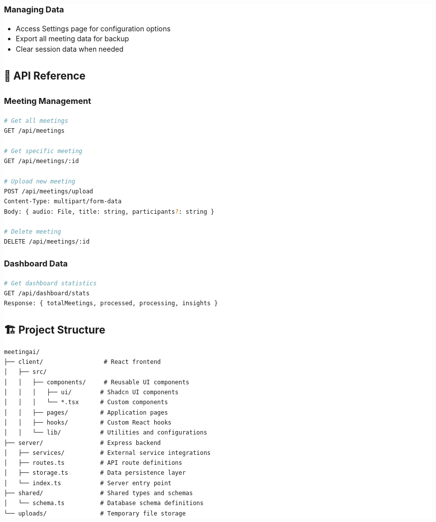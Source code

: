 ### Managing Data
- Access Settings page for configuration options
- Export all meeting data for backup
- Clear session data when needed

## 🔧 API Reference

### Meeting Management
```bash
# Get all meetings
GET /api/meetings

# Get specific meeting
GET /api/meetings/:id

# Upload new meeting
POST /api/meetings/upload
Content-Type: multipart/form-data
Body: { audio: File, title: string, participants?: string }

# Delete meeting
DELETE /api/meetings/:id
```

### Dashboard Data
```bash
# Get dashboard statistics
GET /api/dashboard/stats
Response: { totalMeetings, processed, processing, insights }
```

## 🏗️ Project Structure

```
meetingai/
├── client/                 # React frontend
│   ├── src/
│   │   ├── components/     # Reusable UI components
│   │   │   ├── ui/        # Shadcn UI components
│   │   │   └── *.tsx      # Custom components
│   │   ├── pages/         # Application pages
│   │   ├── hooks/         # Custom React hooks
│   │   └── lib/           # Utilities and configurations
├── server/                # Express backend
│   ├── services/          # External service integrations
│   ├── routes.ts          # API route definitions
│   ├── storage.ts         # Data persistence layer
│   └── index.ts           # Server entry point
├── shared/                # Shared types and schemas
│   └── schema.ts          # Database schema definitions
└── uploads/               # Temporary file storage
```
